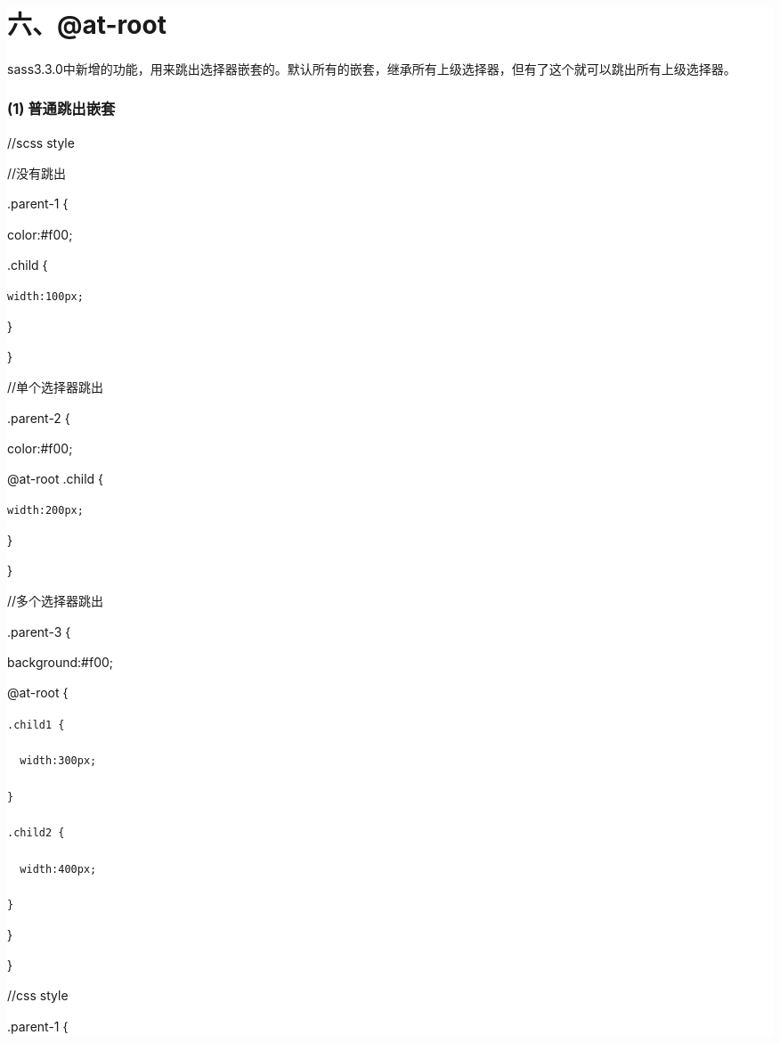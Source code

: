 # 六、@at-root

sass3.3.0中新增的功能，用来跳出选择器嵌套的。默认所有的嵌套，继承所有上级选择器，但有了这个就可以跳出所有上级选择器。

### (1) 普通跳出嵌套

//scss style

//没有跳出

.parent-1 {

  color:#f00;

  .child {

    width:100px;

  }

}

//单个选择器跳出

.parent-2 {

  color:#f00;

  @at-root .child {

    width:200px;

  }

}

//多个选择器跳出

.parent-3 {

  background:#f00;

  @at-root {

    .child1 {

      width:300px;

    }

    .child2 {

      width:400px;

    }

  }

}

//css style

.parent-1 {
